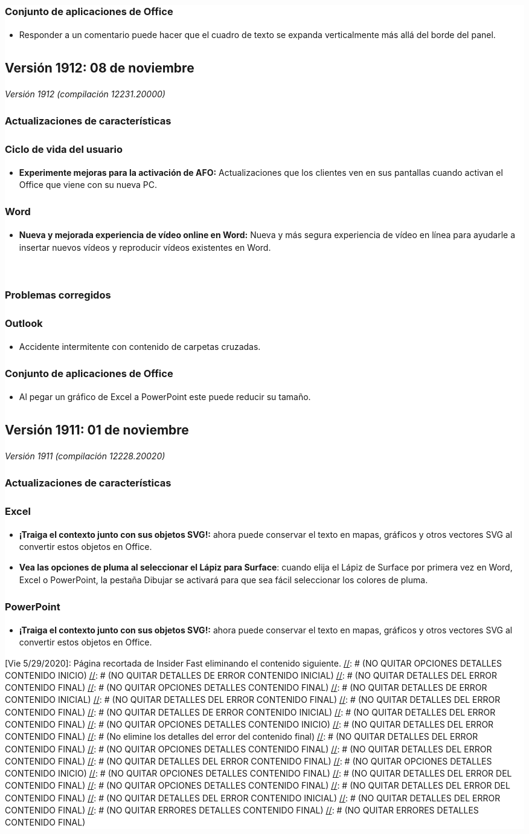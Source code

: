 ### <a name="office-suite"></a>Conjunto de aplicaciones de Office
- Responder a un comentario puede hacer que el cuadro de texto se expanda verticalmente más allá del borde del panel.
 
[//]: # (NO ELIMINAR LOS DETALLES DE ERROR DEL CONTENIDO FINAL)
 
## <a name="version-1912-november-08"></a>Versión 1912: 08 de noviembre
*Versión 1912 (compilación 12231.20000)*
 
[//]: # (NO BORRAR LAS CARACTERÍSTICAS DEL CONTENIDO DE INICIO)
 
### <a name="feature-updates"></a>Actualizaciones de características
### <a name="user-lifecycle"></a>Ciclo de vida del usuario
- **Experimente mejoras para la activación de AFO:** Actualizaciones que los clientes ven en sus pantallas cuando activan el Office que viene con su nueva PC.
 
### <a name="word"></a>Word
- **Nueva y mejorada experiencia de vídeo online en Word:** Nueva y más segura experiencia de vídeo en línea para ayudarle a insertar nuevos vídeos y reproducir vídeos existentes en Word.
 
[//]: # (NO QUITAR LAS CARACTERÍSTICAS DEL CONTENIDO DEL FIN)
 
<br/>
 
[//]: # (NO QUITAR ERRORES DETALLES CONTENIDO INICIO)
 
### <a name="resolved-issues"></a>Problemas corregidos
### <a name="outlook"></a>Outlook
- Accidente intermitente con contenido de carpetas cruzadas.
 
### <a name="office-suite"></a>Conjunto de aplicaciones de Office
- Al pegar un gráfico de Excel a PowerPoint este puede reducir su tamaño.
 
[//]: # (NO QUITAR DETALLES DE ERROR DEL CONTENIDO FINAL)
 
## <a name="version-1911-november-01"></a>Versión 1911: 01 de noviembre
*Versión 1911 (compilación 12228.20020)*
 
[//]: # (NO BORRAR LAS CARACTERÍSTICAS DEL CONTENIDO DE INICIO)
 
### <a name="feature-updates"></a>Actualizaciones de características
### <a name="excel"></a>Excel
- **¡Traiga el contexto junto con sus objetos SVG!:** ahora puede conservar el texto en mapas, gráficos y otros vectores SVG al convertir estos objetos en Office.
 
- **Vea las opciones de pluma al seleccionar el Lápiz para Surface**: cuando elija el Lápiz de Surface por primera vez en Word, Excel o PowerPoint, la pestaña Dibujar se activará para que sea fácil seleccionar los colores de pluma.
 
### <a name="powerpoint"></a>PowerPoint
- **¡Traiga el contexto junto con sus objetos SVG!:** ahora puede conservar el texto en mapas, gráficos y otros vectores SVG al convertir estos objetos en Office.
 

[//]: # (NO ELIMINAR)
[//]: # (NO QUITAR OPCIONES DETALLES CONTENIDO INICIO)
[//]: # (NO QUITAR DETALLES DEL ERROR CONTENIDO INICIAL)
[//]: # (NO QUITAR OPCIONES DETALLES CONTENIDO FINAL)
[//]: # (NO QUITAR OPCIONES DETALLES CONTENIDO INICIO)
[//]: # (NO QUITAR DETALLES DE ERROR CONTENIDO INICIAL)
[//]: # (NO QUITAR DETALLES DEL ERROR CONTENIDO FINAL)
[//]: # (NO QUITAR OPCIONES DETALLES CONTENIDO FINAL)
[//]: # (NO QUITAR DETALLES DE ERROR CONTENIDO INICIAL)
[//]: # (NO QUITAR DETALLES DEL ERROR CONTENIDO FINAL)
[//]: # (NO ELIMINAR LOS DETALLES DEL CONTENIDO FINAL)
[//]: # (NO QUITAR DETALLES DEL ERROR CONTENIDO INICIAL)
[//]: # (NO QUITAR OPCIONES DETALLES CONTENIDO INICIO)
[//]: # (NO QUITAR OPCIONES DETALLES CONTENIDO FINAL)
[//]: # (NO QUITAR DETALLES DEL ERROR CONTENIDO FINAL)
[//]: # (NO QUITAR DETALLES DE CARACTERÍSTICAS CONTENIDO INICIO)
[//]: # (NO QUITAR DETALLES DE CARACTERÍSTICAS CONTENIDO INICIO)
[//]: # (NO QUITAR DETALLES DE ERROR CONTENIDO INICIAL)
[//]: # (NO QUITAR DETALLES DEL ERROR CONTENIDO FINAL)
[//]: # (NO QUITAR DETALLES DEL ERROR CONTENIDO FINAL)
[//]: # (NO QUITAR OPCIONES DETALLES CONTENIDO INICIO)
[//]: # (NO QUITAR OPCIONES DETALLES CONTENIDO FINAL)
[//]: # (NO QUITAR DETALLES DE ERROR CONTENIDO INICIAL)
[//]: # (NO QUITAR DETALLES DEL ERROR CONTENIDO FINAL)
[//]: # (NO QUITAR OPCIONES DETALLES CONTENIDO INICIO)
[//]: # (NO QUITAR OPCIONES DETALLES CONTENIDO FINAL)
[//]: # (NO QUITAR DETALLES DEL ERROR CONTENIDO FINAL)
[//]: # (NO QUITAR DETALLES DEL ERROR CONTENIDO FINAL)
[Vie 5/29/2020]: Página recortada de Insider Fast eliminando el contenido siguiente.
[//]: # (NO QUITAR OPCIONES DETALLES CONTENIDO INICIO)
[//]: # (NO QUITAR DETALLES DE ERROR CONTENIDO INICIAL)
[//]: # (NO QUITAR DETALLES DEL ERROR CONTENIDO FINAL)
[//]: # (NO QUITAR OPCIONES DETALLES CONTENIDO FINAL)
[//]: # (NO QUITAR DETALLES DE ERROR CONTENIDO INICIAL)
[//]: # (NO QUITAR DETALLES DEL ERROR CONTENIDO FINAL)
[//]: # (NO QUITAR DETALLES DEL ERROR CONTENIDO FINAL)
[//]: # (NO QUITAR DETALLES DE ERROR CONTENIDO INICIAL)
[//]: # (NO QUITAR DETALLES DEL ERROR CONTENIDO FINAL)
[//]: # (NO QUITAR OPCIONES DETALLES CONTENIDO INICIO)
[//]: # (NO QUITAR DETALLES DEL ERROR CONTENIDO FINAL)
[//]: # (No elimine los detalles del error del contenido final)
[//]: # (NO QUITAR DETALLES DEL ERROR CONTENIDO FINAL)
[//]: # (NO QUITAR OPCIONES DETALLES CONTENIDO FINAL)
[//]: # (NO QUITAR DETALLES DEL ERROR CONTENIDO FINAL)
[//]: # (NO QUITAR DETALLES DEL ERROR CONTENIDO FINAL)
[//]: # (NO QUITAR OPCIONES DETALLES CONTENIDO INICIO)
[//]: # (NO QUITAR OPCIONES DETALLES CONTENIDO FINAL)
[//]: # (NO QUITAR DETALLES DEL ERROR DEL CONTENIDO FINAL)
[//]: # (NO QUITAR OPCIONES DETALLES CONTENIDO FINAL)
[//]: # (NO QUITAR DETALLES DEL ERROR DEL CONTENIDO FINAL)
[//]: # (NO QUITAR DETALLES DEL ERROR CONTENIDO INICIAL)
[//]: # (NO QUITAR DETALLES DEL ERROR CONTENIDO FINAL)
[//]: # (NO QUITAR ERRORES DETALLES CONTENIDO FINAL)
[//]: # (NO QUITAR ERRORES DETALLES CONTENIDO FINAL)
